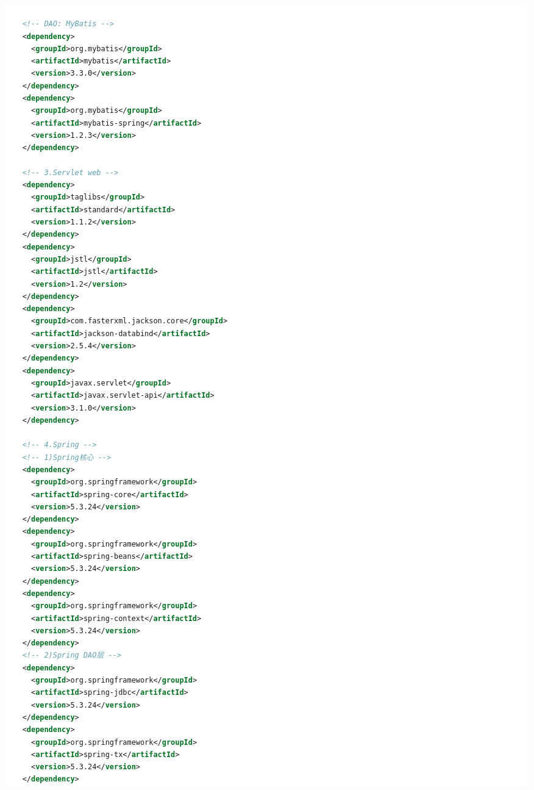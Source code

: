 ```xml

    <!-- DAO: MyBatis -->
    <dependency>
      <groupId>org.mybatis</groupId>
      <artifactId>mybatis</artifactId>
      <version>3.3.0</version>
    </dependency>
    <dependency>
      <groupId>org.mybatis</groupId>
      <artifactId>mybatis-spring</artifactId>
      <version>1.2.3</version>
    </dependency>

    <!-- 3.Servlet web -->
    <dependency>
      <groupId>taglibs</groupId>
      <artifactId>standard</artifactId>
      <version>1.1.2</version>
    </dependency>
    <dependency>
      <groupId>jstl</groupId>
      <artifactId>jstl</artifactId>
      <version>1.2</version>
    </dependency>
    <dependency>
      <groupId>com.fasterxml.jackson.core</groupId>
      <artifactId>jackson-databind</artifactId>
      <version>2.5.4</version>
    </dependency>
    <dependency>
      <groupId>javax.servlet</groupId>
      <artifactId>javax.servlet-api</artifactId>
      <version>3.1.0</version>
    </dependency>

    <!-- 4.Spring -->
    <!-- 1)Spring核心 -->
    <dependency>
      <groupId>org.springframework</groupId>
      <artifactId>spring-core</artifactId>
      <version>5.3.24</version>
    </dependency>
    <dependency>
      <groupId>org.springframework</groupId>
      <artifactId>spring-beans</artifactId>
      <version>5.3.24</version>
    </dependency>
    <dependency>
      <groupId>org.springframework</groupId>
      <artifactId>spring-context</artifactId>
      <version>5.3.24</version>
    </dependency>
    <!-- 2)Spring DAO层 -->
    <dependency>
      <groupId>org.springframework</groupId>
      <artifactId>spring-jdbc</artifactId>
      <version>5.3.24</version>
    </dependency>
    <dependency>
      <groupId>org.springframework</groupId>
      <artifactId>spring-tx</artifactId>
      <version>5.3.24</version>
    </dependency>
```